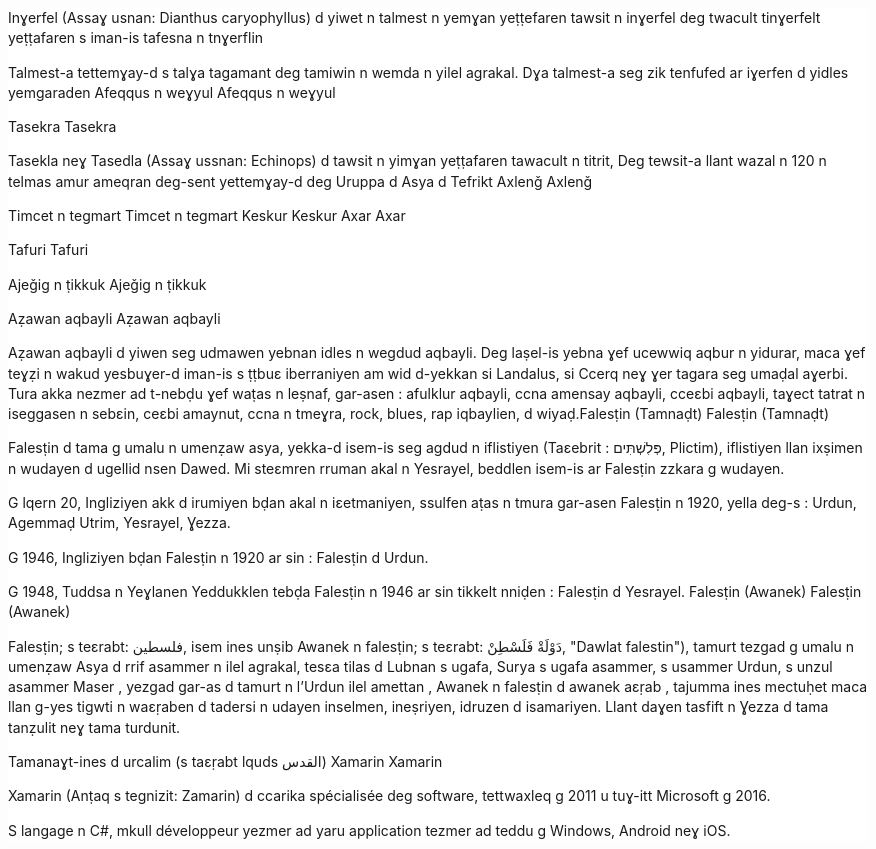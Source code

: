 Inɣerfel (Assaɣ usnan: Dianthus caryophyllus) d yiwet n talmest n yemɣan yeṭṭefaren tawsit n inɣerfel deg twacult tinɣerfelt yeṭṭafaren s iman-is tafesna n tnɣerflin

Talmest-a tettemɣay-d s talɣa tagamant deg tamiwin n wemda n yilel agrakal. Dɣa talmest-a seg zik tenfufed ar iɣerfen d yidles yemgaraden
Afeqqus n weɣyul Afeqqus n weɣyul

Tasekra Tasekra

Tasekla neɣ Tasedla (Assaɣ ussnan: Echinops) d tawsit n yimɣan yeṭṭafaren tawacult n titrit, Deg tewsit-a llant wazal n 120 n telmas amur ameqran deg-sent yettemɣay-d deg Uruppa d Asya d Tefrikt
Axlenǧ Axlenǧ

Timcet n tegmart Timcet n tegmart
Keskur Keskur
Axar Axar

Tafuri Tafuri

Ajeǧig n ṭikkuk Ajeǧig n ṭikkuk

Aẓawan aqbayli Aẓawan aqbayli

Aẓawan aqbayli d yiwen seg udmawen yebnan idles n wegdud aqbayli. Deg laṣel-is yebna ɣef ucewwiq aqbur n yidurar, maca ɣef teɣẓi n wakud yesbuɣer-d iman-is s ṭṭbuɛ iberraniyen am wid d-yekkan si Landalus, si Ccerq neɣ ɣer tagara seg umaḍal aɣerbi. Tura akka nezmer ad t-nebḍu ɣef waṭas n leṣnaf, gar-asen : afulklur aqbayli, ccna amensay aqbayli, cceɛbi aqbayli, taɣect tatrat n iseggasen n sebɛin, ceɛbi amaynut, ccna n tmeɣra, rock, blues, rap iqbaylien, d wiyaḍ.Falesṭin (Tamnaḍt) Falesṭin (Tamnaḍt)

Falesṭin d tama g umalu n umenẓaw asya, yekka-d isem-is seg agdud n iflistiyen (Taɛebrit : פְּלִשְׁתִּים‬, Plictim), iflistiyen llan ixṣimen n wudayen d ugellid nsen
Dawed. Mi steɛmren rruman akal n Yesrayel, beddlen isem-is ar Falesṭin zzkara g wudayen.

G lqern 20, Ingliziyen akk d irumiyen bḍan akal n iɛetmaniyen, ssulfen aṭas n tmura gar-asen Falesṭin n 1920, yella deg-s : Urdun, Agemmaḍ Utrim, Yesrayel, Ɣezza.

G 1946, Ingliziyen bḍan Falesṭin n 1920 ar sin : Falesṭin d Urdun.

G 1948, Tuddsa n Yeɣlanen Yeddukklen tebḍa Falesṭin n 1946 ar sin tikkelt nniḍen : Falesṭin d Yesrayel.
Falesṭin (Awanek) Falesṭin (Awanek)

Falesṭin; s teɛrabt: فلسطين‎, isem ines unṣib Awanek n falesṭin; s teɛrabt: دَوْلَةْ فَلَسْطِنْ, "Dawlat falestin"), tamurt tezgad g umalu n umenẓaw Asya d rrif asammer n ilel agrakal, tesɛa tilas d Lubnan s ugafa, Surya s ugafa asammer, s usammer Urdun, s unzul asammer Maser , yezgad gar-as d tamurt n l’Urdun ilel amettan , Awanek n falesṭin d awanek aɛṛab , tajumma ines mectuḥet maca llan g-yes tigwti n waɛṛaben d tadersi n udayen inselmen, ineṣriyen, idruzen d isamariyen. Llant daɣen tasfift n Ɣezza d tama tanẓulit neɣ tama turdunit.

Tamanaɣt-ines d urcalim (s taɛṛabt lquds القدس)
Xamarin Xamarin

Xamarin (Anṭaq s tegnizit: Zamarin) d ccarika spécialisée deg software, tettwaxleq g 2011 u tuɣ-itt Microsoft g 2016. 

S langage n C#, mkull développeur yezmer ad yaru application tezmer ad teddu g Windows, Android neɣ iOS.
